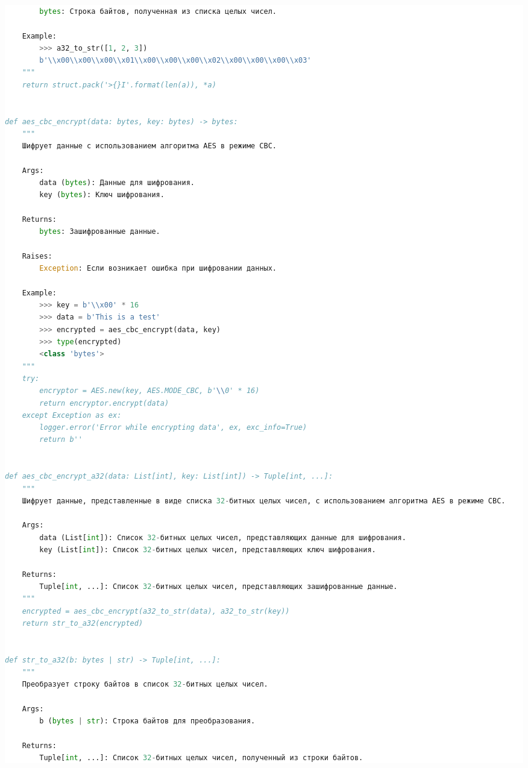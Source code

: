 ```python
        bytes: Строка байтов, полученная из списка целых чисел.

    Example:
        >>> a32_to_str([1, 2, 3])
        b'\\x00\\x00\\x00\\x01\\x00\\x00\\x00\\x02\\x00\\x00\\x00\\x03'
    """
    return struct.pack('>{}I'.format(len(a)), *a)


def aes_cbc_encrypt(data: bytes, key: bytes) -> bytes:
    """
    Шифрует данные с использованием алгоритма AES в режиме CBC.

    Args:
        data (bytes): Данные для шифрования.
        key (bytes): Ключ шифрования.

    Returns:
        bytes: Зашифрованные данные.

    Raises:
        Exception: Если возникает ошибка при шифровании данных.

    Example:
        >>> key = b'\\x00' * 16
        >>> data = b'This is a test'
        >>> encrypted = aes_cbc_encrypt(data, key)
        >>> type(encrypted)
        <class 'bytes'>
    """
    try:
        encryptor = AES.new(key, AES.MODE_CBC, b'\\0' * 16)
        return encryptor.encrypt(data)
    except Exception as ex:
        logger.error('Error while encrypting data', ex, exc_info=True)
        return b''


def aes_cbc_encrypt_a32(data: List[int], key: List[int]) -> Tuple[int, ...]:
    """
    Шифрует данные, представленные в виде списка 32-битных целых чисел, с использованием алгоритма AES в режиме CBC.

    Args:
        data (List[int]): Список 32-битных целых чисел, представляющих данные для шифрования.
        key (List[int]): Список 32-битных целых чисел, представляющих ключ шифрования.

    Returns:
        Tuple[int, ...]: Список 32-битных целых чисел, представляющих зашифрованные данные.
    """
    encrypted = aes_cbc_encrypt(a32_to_str(data), a32_to_str(key))
    return str_to_a32(encrypted)


def str_to_a32(b: bytes | str) -> Tuple[int, ...]:
    """
    Преобразует строку байтов в список 32-битных целых чисел.

    Args:
        b (bytes | str): Строка байтов для преобразования.

    Returns:
        Tuple[int, ...]: Список 32-битных целых чисел, полученный из строки байтов.
```